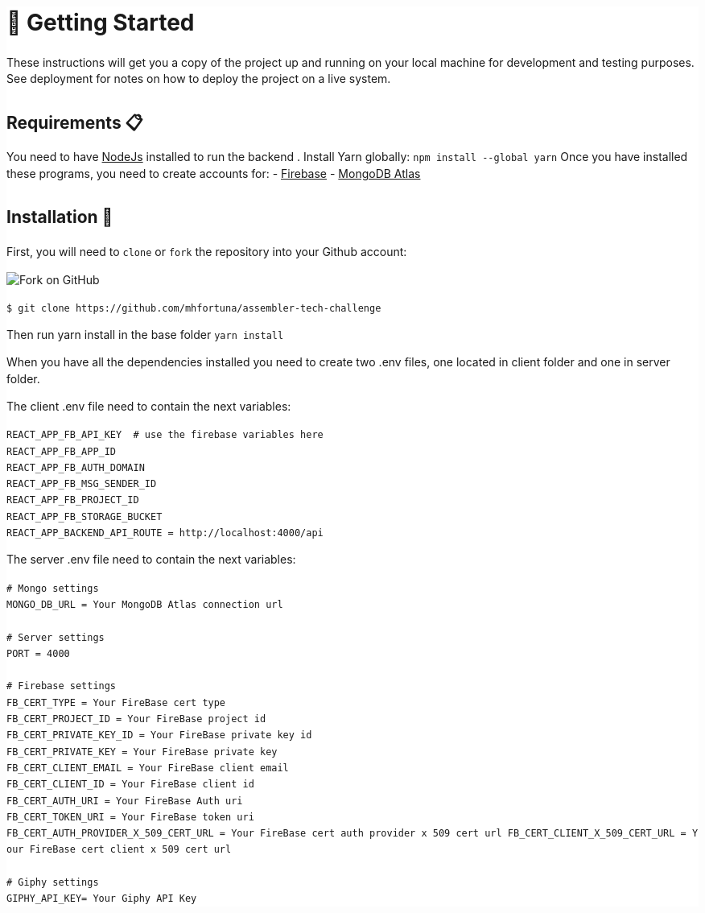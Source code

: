 
# 🚀 Getting Started

These instructions will get you a copy of the project up and running on your local machine for development and testing purposes. See deployment for notes on how to deploy the project on a live system.

## Requirements 📋

You need to have [NodeJs](https://nodejs.org/) installed to run the backend .
Install Yarn globally: `npm install --global yarn` 
Once you have installed these programs, you need to create accounts for: - [Firebase](https://firebase.google.com/) - [MongoDB Atlas](https://www.mongodb.com/)

## Installation 🔧

First, you will need to `clone` or `fork` the repository into your Github account:

<img src="https://docs.github.com/assets/images/help/repository/fork_button.jpg" alt="Fork on GitHub" width='450'>

`$ git clone https://github.com/mhfortuna/assembler-tech-challenge`

Then run yarn install in the base folder `yarn install`

When you have all the dependencies installed you need to create two .env files, one located in client folder and one in server folder.

The client .env file need to contain the next variables:

```
REACT_APP_FB_API_KEY  # use the firebase variables here
REACT_APP_FB_APP_ID
REACT_APP_FB_AUTH_DOMAIN
REACT_APP_FB_MSG_SENDER_ID
REACT_APP_FB_PROJECT_ID
REACT_APP_FB_STORAGE_BUCKET
REACT_APP_BACKEND_API_ROUTE = http://localhost:4000/api
```

The server .env file need to contain the next variables:

```
# Mongo settings
MONGO_DB_URL = Your MongoDB Atlas connection url 

# Server settings
PORT = 4000

# Firebase settings
FB_CERT_TYPE = Your FireBase cert type
FB_CERT_PROJECT_ID = Your FireBase project id
FB_CERT_PRIVATE_KEY_ID = Your FireBase private key id
FB_CERT_PRIVATE_KEY = Your FireBase private key
FB_CERT_CLIENT_EMAIL = Your FireBase client email
FB_CERT_CLIENT_ID = Your FireBase client id
FB_CERT_AUTH_URI = Your FireBase Auth uri
FB_CERT_TOKEN_URI = Your FireBase token uri
FB_CERT_AUTH_PROVIDER_X_509_CERT_URL = Your FireBase cert auth provider x 509 cert url FB_CERT_CLIENT_X_509_CERT_URL = Your FireBase cert client x 509 cert url

# Giphy settings
GIPHY_API_KEY= Your Giphy API Key
```
